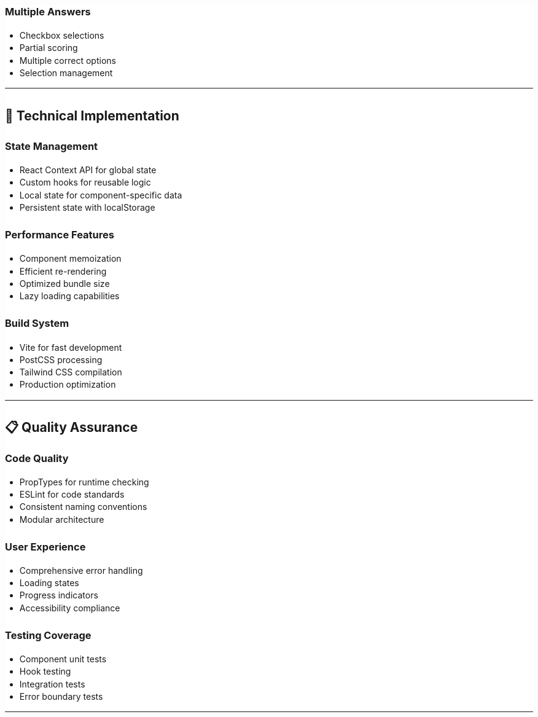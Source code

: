 ### **Multiple Answers**
- Checkbox selections
- Partial scoring
- Multiple correct options
- Selection management

---

## 🔧 Technical Implementation

### **State Management**
- React Context API for global state
- Custom hooks for reusable logic
- Local state for component-specific data
- Persistent state with localStorage

### **Performance Features**
- Component memoization
- Efficient re-rendering
- Optimized bundle size
- Lazy loading capabilities

### **Build System**
- Vite for fast development
- PostCSS processing
- Tailwind CSS compilation
- Production optimization

---

## 📋 Quality Assurance

### **Code Quality**
- PropTypes for runtime checking
- ESLint for code standards
- Consistent naming conventions
- Modular architecture

### **User Experience**
- Comprehensive error handling
- Loading states
- Progress indicators
- Accessibility compliance

### **Testing Coverage**
- Component unit tests
- Hook testing
- Integration tests
- Error boundary tests

---